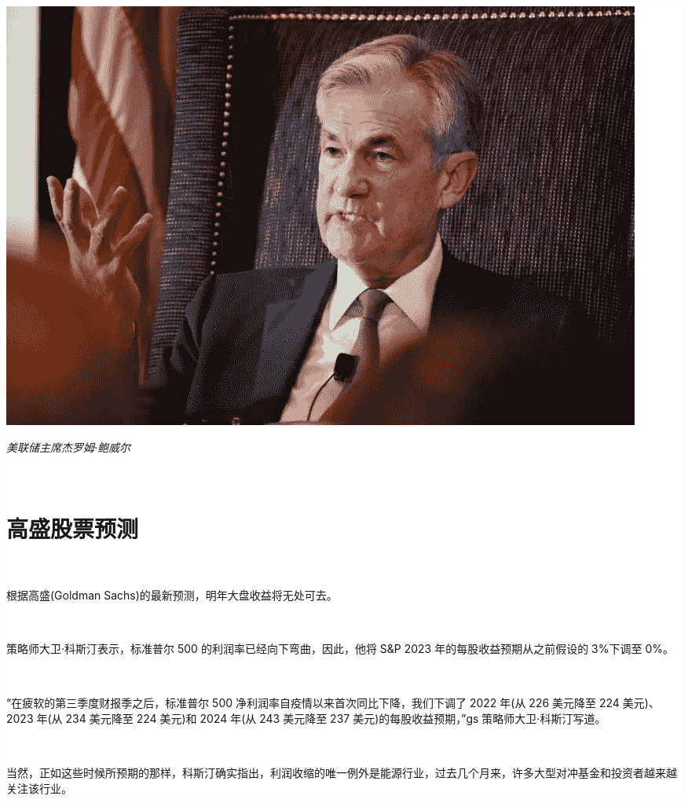 ![](img/93b8d216fab8fcbec9af159b3b9c9bf8.png)

*美联储主席杰罗姆·鲍威尔*

‍

# 高盛股票预测

‍

根据高盛(Goldman Sachs)的最新预测，明年大盘收益将无处可去。

‍

策略师大卫·科斯汀表示，标准普尔 500 的利润率已经向下弯曲，因此，他将 S&P 2023 年的每股收益预期从之前假设的 3%下调至 0%。

‍

“在疲软的第三季度财报季之后，标准普尔 500 净利润率自疫情以来首次同比下降，我们下调了 2022 年(从 226 美元降至 224 美元)、2023 年(从 234 美元降至 224 美元)和 2024 年(从 243 美元降至 237 美元)的每股收益预期，”gs 策略师大卫·科斯汀写道。

‍

当然，正如这些时候所预期的那样，科斯汀确实指出，利润收缩的唯一例外是能源行业，过去几个月来，许多大型对冲基金和投资者越来越关注该行业。
